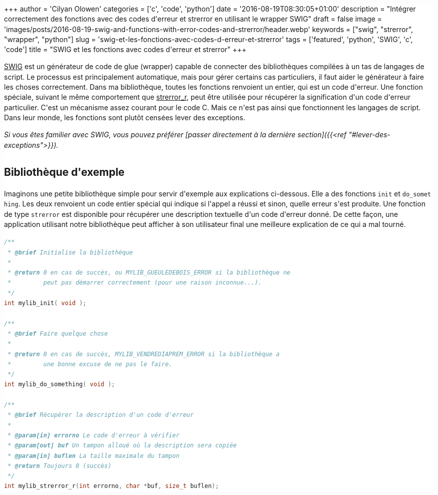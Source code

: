+++
author = 'Cilyan Olowen'
categories = ['c', 'code', 'python']
date = '2016-08-19T08:30:05+01:00'
description = "Intégrer correctement des fonctions avec des codes d'erreur et strerror en utilisant le wrapper SWIG"
draft = false
image = 'images/posts/2016-08-19-swig-and-functions-with-error-codes-and-strerror/header.webp'
keywords = ["swig", "strerror", "wrapper", "python"]
slug = 'swig-et-les-fonctions-avec-codes-d-erreur-et-strerror'
tags = ['featured', 'python', 'SWIG', 'c', 'code']
title = "SWIG et les fonctions avec codes d'erreur et strerror"
+++

[SWIG](http://www.swig.org/) est un générateur de code de glue (wrapper) capable
de connecter des bibliothèques compilées à un tas de langages de script. Le
processus est principalement automatique, mais pour gérer certains cas
particuliers, il faut aider le générateur à faire les choses correctement. Dans
ma bibliothèque, toutes les fonctions renvoient un entier, qui est un code
d'erreur. Une fonction spéciale, suivant le même comportement que
[strerror_r](http://linux.die.net/man/3/strerror_r), peut être utilisée pour
récupérer la signification d'un code d'erreur particulier. C'est un mécanisme
assez courant pour le code C. Mais ce n'est pas ainsi que fonctionnent les
langages de script. Dans leur monde, les fonctions sont plutôt censées lever des
exceptions.

_Si vous êtes familier avec SWIG, vous pouvez préférer [passer directement à la
dernière section]({{<ref "#lever-des-exceptions">}})._

## Bibliothèque d'exemple

Imaginons une petite bibliothèque simple pour servir d'exemple aux explications
ci-dessous. Elle a des fonctions `init` et `do_something`. Les deux renvoient un
code entier spécial qui indique si l'appel a réussi et sinon, quelle erreur
s'est produite. Une fonction de type `strerror` est disponible pour récupérer
une description textuelle d'un code d'erreur donné. De cette façon, une
application utilisant notre bibliothèque peut afficher à son utilisateur final
une meilleure explication de ce qui a mal tourné.

```c
/**
 * @brief Initialise la bibliothèque
 *
 * @return 0 en cas de succès, ou MYLIB_GUEULEDEBOIS_ERROR si la bibliothèque ne
 *         peut pas démarrer correctement (pour une raison inconnue...).
 */
int mylib_init( void );

/**
 * @brief Faire quelque chose
 *
 * @return 0 en cas de succès, MYLIB_VENDREDIAPREM_ERROR si la bibliothèque a
 *         une bonne excuse de ne pas le faire.
 */
int mylib_do_something( void );

/**
 * @brief Récupérer la description d'un code d'erreur
 *
 * @param[in] errorno Le code d'erreur à vérifier
 * @param[out] buf Un tampon alloué où la description sera copiée
 * @param[in] buflen La taille maximale du tampon
 * @return Toujours 0 (succès)
 */
int mylib_strerror_r(int errorno, char *buf, size_t buflen);
```